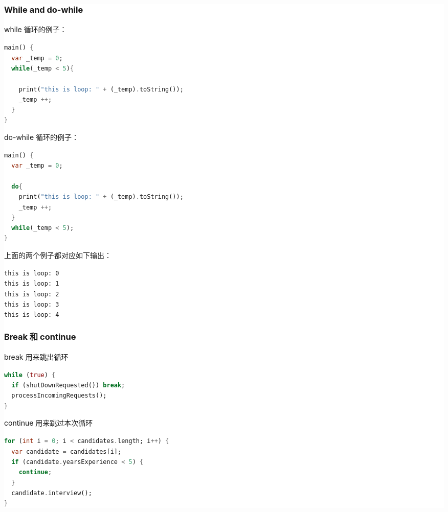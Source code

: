 ### While and do-while
while 循环的例子：
```Dart
main() {
  var _temp = 0;
  while(_temp < 5){

    print("this is loop: " + (_temp).toString());
    _temp ++;
  }
}
```

do-while 循环的例子：
```Dart
main() {
  var _temp = 0;

  do{
    print("this is loop: " + (_temp).toString());
    _temp ++;
  }
  while(_temp < 5);
}
```

上面的两个例子都对应如下输出：
```Log
this is loop: 0
this is loop: 1
this is loop: 2
this is loop: 3
this is loop: 4
```
### Break 和 continue
break 用来跳出循环
```Dart
while (true) {
  if (shutDownRequested()) break;
  processIncomingRequests();
}
```

continue 用来跳过本次循环
```Dart
for (int i = 0; i < candidates.length; i++) {
  var candidate = candidates[i];
  if (candidate.yearsExperience < 5) {
    continue;
  }
  candidate.interview();
}
```
